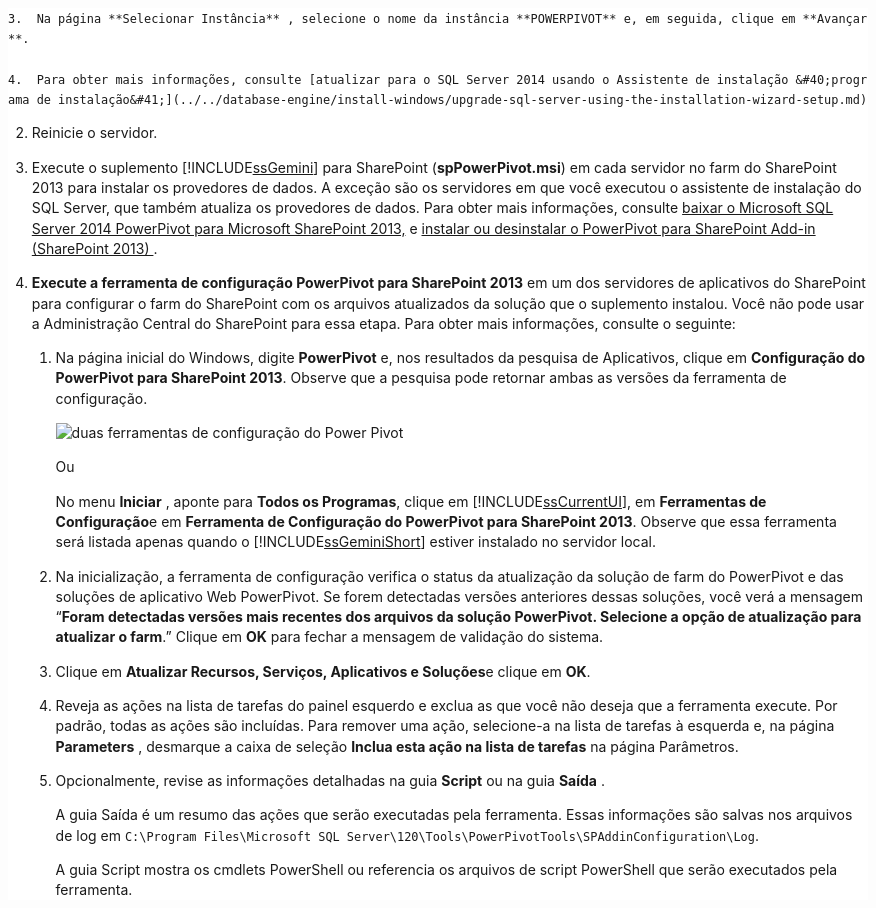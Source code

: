     3.  Na página **Selecionar Instância** , selecione o nome da instância **POWERPIVOT** e, em seguida, clique em **Avançar**.  
  
    4.  Para obter mais informações, consulte [atualizar para o SQL Server 2014 usando o Assistente de instalação &#40;programa de instalação&#41;](../../database-engine/install-windows/upgrade-sql-server-using-the-installation-wizard-setup.md)  
  
2.  Reinicie o servidor.  
  
3.  Execute o suplemento [!INCLUDE[ssGemini](../../includes/ssgemini-md.md)] para SharePoint (**spPowerPivot.msi**) em cada servidor no farm do SharePoint 2013 para instalar os provedores de dados. A exceção são os servidores em que você executou o assistente de instalação do SQL Server, que também atualiza os provedores de dados. Para obter mais informações, consulte [baixar o Microsoft SQL Server 2014 PowerPivot para Microsoft SharePoint 2013,](http://www.microsoft.com/download/details.aspx?id=40737) e [instalar ou desinstalar o PowerPivot para SharePoint Add-in &#40;SharePoint 2013&#41; ](../../analysis-services/instances/install-windows/install-or-uninstall-the-power-pivot-for-sharepoint-add-in-sharepoint-2013.md).  
  
4.  **Execute a ferramenta de configuração PowerPivot para SharePoint 2013** em um dos servidores de aplicativos do SharePoint para configurar o farm do SharePoint com os arquivos atualizados da solução que o suplemento instalou. Você não pode usar a Administração Central do SharePoint para essa etapa. Para obter mais informações, consulte o seguinte:  
  
    1.  Na página inicial do Windows, digite **PowerPivot** e, nos resultados da pesquisa de Aplicativos, clique em **Configuração do PowerPivot para SharePoint 2013**. Observe que a pesquisa pode retornar ambas as versões da ferramenta de configuração.  
  
         ![duas ferramentas de configuração do Power Pivot](../../../2014/analysis-services/media/as-powerpivot-configtools-bothicons.gif "two powerpivot configuratoin tools")  
  
         Ou  
  
         No menu **Iniciar** , aponte para **Todos os Programas**, clique em [!INCLUDE[ssCurrentUI](../../includes/sscurrentui-md.md)], em **Ferramentas de Configuração**e em **Ferramenta de Configuração do PowerPivot para SharePoint 2013**. Observe que essa ferramenta será listada apenas quando o [!INCLUDE[ssGeminiShort](../../includes/ssgeminishort-md.md)] estiver instalado no servidor local.  
  
    2.  Na inicialização, a ferramenta de configuração verifica o status da atualização da solução de farm do PowerPivot e das soluções de aplicativo Web PowerPivot. Se forem detectadas versões anteriores dessas soluções, você verá a mensagem “**Foram detectadas versões mais recentes dos arquivos da solução PowerPivot. Selecione a opção de atualização para atualizar o farm**.” Clique em **OK** para fechar a mensagem de validação do sistema.  
  
    3.  Clique em **Atualizar Recursos, Serviços, Aplicativos e Soluções**e clique em **OK**.  
  
    4.  Reveja as ações na lista de tarefas do painel esquerdo e exclua as que você não deseja que a ferramenta execute. Por padrão, todas as ações são incluídas. Para remover uma ação, selecione-a na lista de tarefas à esquerda e, na página **Parameters** , desmarque a caixa de seleção **Inclua esta ação na lista de tarefas** na página Parâmetros.  
  
    5.  Opcionalmente, revise as informações detalhadas na guia **Script** ou na guia **Saída** .  
  
         A guia Saída é um resumo das ações que serão executadas pela ferramenta. Essas informações são salvas nos arquivos de log em `C:\Program Files\Microsoft SQL Server\120\Tools\PowerPivotTools\SPAddinConfiguration\Log`.  
  
         A guia Script mostra os cmdlets PowerShell ou referencia os arquivos de script PowerShell que serão executados pela ferramenta.  
  